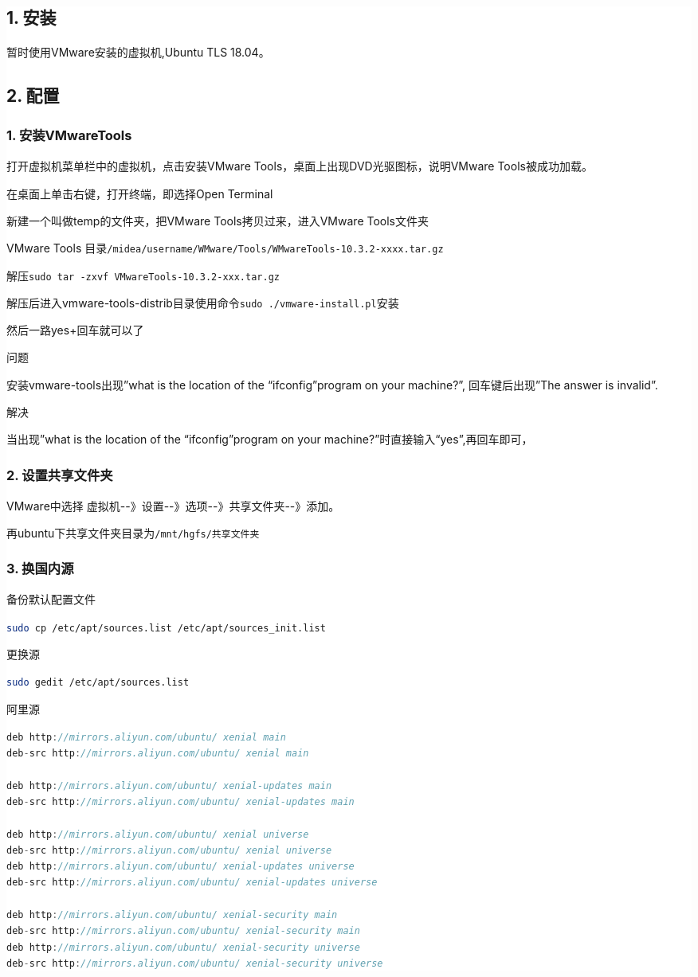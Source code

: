 

## 1. 安装

暂时使用VMware安装的虚拟机,Ubuntu TLS 18.04。

## 2. 配置

### 1. 安装VMwareTools

 打开虚拟机菜单栏中的虚拟机，点击安装VMware Tools，桌面上出现DVD光驱图标，说明VMware Tools被成功加载。 

 在桌面上单击右键，打开终端，即选择Open Terminal 

 新建一个叫做temp的文件夹，把VMware Tools拷贝过来，进入VMware Tools文件夹 

VMware Tools 目录`/midea/username/WMware/Tools/WMwareTools-10.3.2-xxxx.tar.gz`

解压` sudo tar -zxvf VMwareTools-10.3.2-xxx.tar.gz `

解压后进入vmware-tools-distrib目录使用命令`sudo ./vmware-install.pl`安装

然后一路yes+回车就可以了

问题

安装vmware-tools出现”what is the location of the “ifconfig”program on your machine?”, 回车键后出现”The answer is invalid”.

解决

当出现”what is the location of the “ifconfig”program on your machine?”时直接输入“yes”,再回车即可，

### 2. 设置共享文件夹

VMware中选择 虚拟机--》设置--》选项--》共享文件夹--》添加。

再ubuntu下共享文件夹目录为`/mnt/hgfs/共享文件夹`



### 3. 换国内源

备份默认配置文件

```sh
sudo cp /etc/apt/sources.list /etc/apt/sources_init.list
```

更换源

```sh
sudo gedit /etc/apt/sources.list
```

阿里源

```go
deb http://mirrors.aliyun.com/ubuntu/ xenial main
deb-src http://mirrors.aliyun.com/ubuntu/ xenial main

deb http://mirrors.aliyun.com/ubuntu/ xenial-updates main
deb-src http://mirrors.aliyun.com/ubuntu/ xenial-updates main

deb http://mirrors.aliyun.com/ubuntu/ xenial universe
deb-src http://mirrors.aliyun.com/ubuntu/ xenial universe
deb http://mirrors.aliyun.com/ubuntu/ xenial-updates universe
deb-src http://mirrors.aliyun.com/ubuntu/ xenial-updates universe

deb http://mirrors.aliyun.com/ubuntu/ xenial-security main
deb-src http://mirrors.aliyun.com/ubuntu/ xenial-security main
deb http://mirrors.aliyun.com/ubuntu/ xenial-security universe
deb-src http://mirrors.aliyun.com/ubuntu/ xenial-security universe
```
